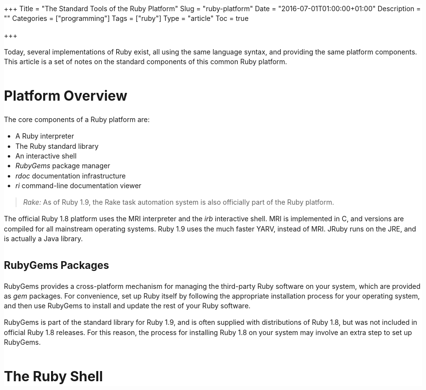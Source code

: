 +++
Title = "The Standard Tools of the Ruby Platform"
Slug = "ruby-platform"
Date = "2016-07-01T01:00:00+01:00"
Description = ""
Categories = ["programming"]
Tags = ["ruby"]
Type = "article"
Toc = true

+++


Today, several implementations of Ruby exist, all using the same
language syntax, and providing the same platform components. This
article is a set of notes on the standard components of this common Ruby
platform.



# Platform Overview #

The core components of a Ruby platform are:

* A Ruby interpreter
* The Ruby standard library
* An interactive shell
* *RubyGems* package manager
* *rdoc* documentation infrastructure
* *ri* command-line documentation viewer

> *Rake:* As of Ruby 1.9, the Rake task automation system is also
> officially part of the Ruby platform.

The official Ruby 1.8 platform uses the MRI interpreter and the *irb*
interactive shell. MRI is implemented in C, and versions are compiled
for all mainstream operating systems. Ruby 1.9 uses the much faster
YARV, instead of MRI. JRuby runs on the JRE, and is actually a Java
library.

## RubyGems Packages ##

RubyGems provides a cross-platform mechanism for managing the
third-party Ruby software on your system, which are provided as *gem*
packages. For convenience, set up Ruby itself by following the
appropriate installation process for your operating system, and then use
RubyGems to install and update the rest of your Ruby software.

RubyGems is part of the standard library for Ruby 1.9, and is often
supplied with distributions of Ruby 1.8, but was not included in
official Ruby 1.8 releases. For this reason, the process for installing
Ruby 1.8 on your system may involve an extra step to set up RubyGems.

# The Ruby Shell #
